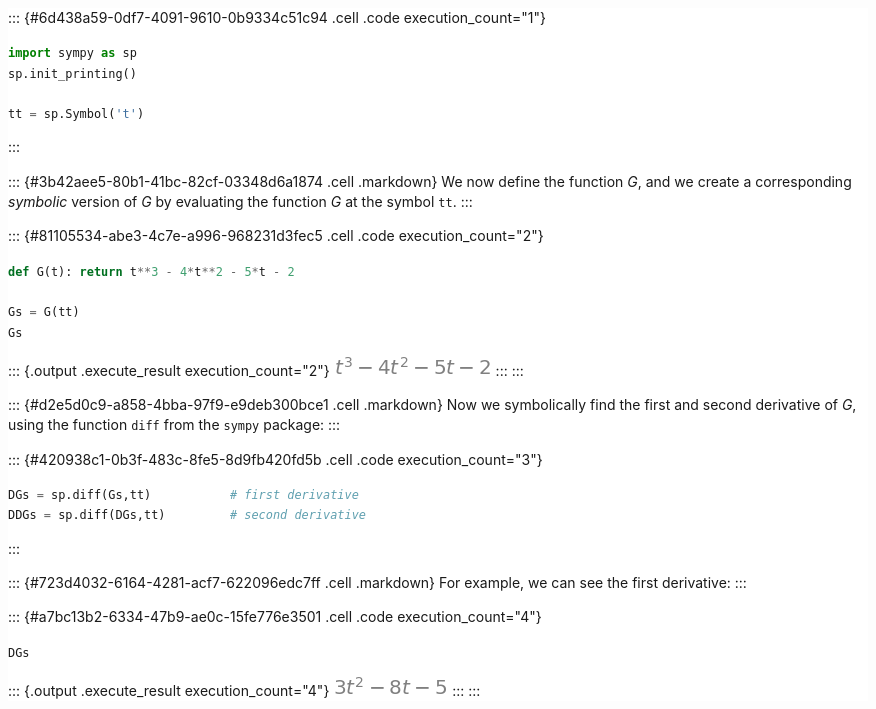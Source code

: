 ::: {#6d438a59-0df7-4091-9610-0b9334c51c94 .cell .code execution_count="1"}
``` python
import sympy as sp
sp.init_printing()

tt = sp.Symbol('t') 
```
:::

::: {#3b42aee5-80b1-41bc-82cf-03348d6a1874 .cell .markdown}
We now define the function $G$, and we create a corresponding *symbolic*
version of $G$ by evaluating the function $G$ at the symbol `tt`.
:::

::: {#81105534-abe3-4c7e-a996-968231d3fec5 .cell .code execution_count="2"}
``` python
def G(t): return t**3 - 4*t**2 - 5*t - 2
    
Gs = G(tt)
Gs
```

::: {.output .execute_result execution_count="2"}
![](../course-notebooks/images/f92b3ed2eb938bbf25b7d5dfcf1c9c1faae98aae.png)
:::
:::

::: {#d2e5d0c9-a858-4bba-97f9-e9deb300bce1 .cell .markdown}
Now we symbolically find the first and second derivative of $G$, using
the function `diff` from the `sympy` package:
:::

::: {#420938c1-0b3f-483c-8fe5-8d9fb420fd5b .cell .code execution_count="3"}
``` python
DGs = sp.diff(Gs,tt)           # first derivative
DDGs = sp.diff(DGs,tt)         # second derivative
```
:::

::: {#723d4032-6164-4281-acf7-622096edc7ff .cell .markdown}
For example, we can see the first derivative:
:::

::: {#a7bc13b2-6334-47b9-ae0c-15fe776e3501 .cell .code execution_count="4"}
``` python
DGs
```

::: {.output .execute_result execution_count="4"}
![](../course-notebooks/images/beb6082c6e399ba35d39c5424c265d072dd54b43.png)
:::
:::
